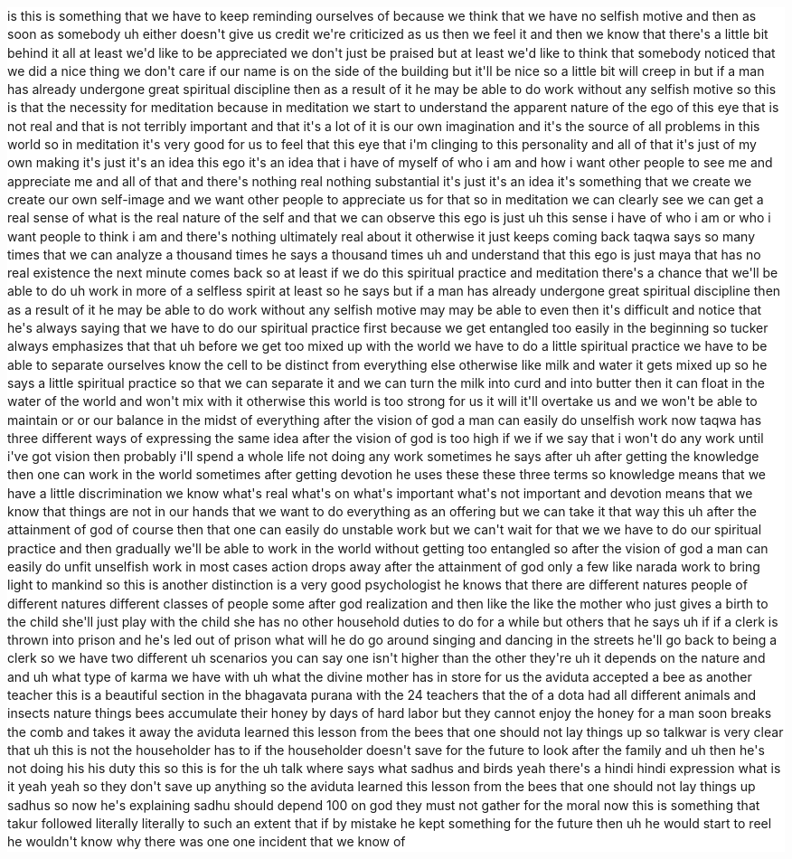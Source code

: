 is this is something that we have to keep reminding ourselves of because we think that we have no selfish motive and then as soon as somebody uh either doesn't give us credit we're criticized as us then we feel it and then we know that there's a little bit behind it all at least we'd like to be appreciated we don't just be praised but at least we'd like to think that somebody noticed that we did a nice thing we don't care if our name is on the side of the building but it'll be nice so a little bit will creep in but if a man has already undergone great spiritual discipline then as a result of it he may be able to do work without any selfish motive so this is that the necessity for meditation because in meditation we start to understand the apparent nature of the ego of this eye that is not real and that is not terribly important and that it's a lot of it is our own imagination and it's the source of all problems in this world so in meditation it's very good for us to feel that this eye that i'm clinging to this personality and all of that it's just of my own making it's just it's an idea this ego it's an idea that i have of myself of who i am and how i want other people to see me and appreciate me and all of that and there's nothing real nothing substantial it's just it's an idea it's something that we create we create our own self-image and we want other people to appreciate us for that so in meditation we can clearly see we can get a real sense of what is the real nature of the self and that we can observe this ego is just uh this sense i have of who i am or who i want people to think i am and there's nothing ultimately real about it otherwise it just keeps coming back taqwa says so many times that we can analyze a thousand times he says a thousand times uh and understand that this ego is just maya that has no real existence the next minute comes back so at least if we do this spiritual practice and meditation there's a chance that we'll be able to do uh work in more of a selfless spirit at least so he says but if a man has already undergone great spiritual discipline then as a result of it he may be able to do work without any selfish motive may may be able to even then it's difficult and notice that he's always saying that we have to do our spiritual practice first because we get entangled too easily in the beginning so tucker always emphasizes that that uh before we get too mixed up with the world we have to do a little spiritual practice we have to be able to separate ourselves know the cell to be distinct from everything else otherwise like milk and water it gets mixed up so he says a little spiritual practice so that we can separate it and we can turn the milk into curd and into butter then it can float in the water of the world and won't mix with it otherwise this world is too strong for us it will it'll overtake us and we won't be able to maintain or or our balance in the midst of everything after the vision of god a man can easily do unselfish work now taqwa has three different ways of expressing the same idea after the vision of god is too high if we if we say that i won't do any work until i've got vision then probably i'll spend a whole life not doing any work sometimes he says after uh after getting the knowledge then one can work in the world sometimes after getting devotion he uses these these three terms so knowledge means that we have a little discrimination we know what's real what's on what's important what's not important and devotion means that we know that things are not in our hands that we want to do everything as an offering but we can take it that way this uh after the attainment of god of course then that one can easily do unstable work but we can't wait for that we we have to do our spiritual practice and then gradually we'll be able to work in the world without getting too entangled so after the vision of god a man can easily do unfit unselfish work in most cases action drops away after the attainment of god only a few like narada work to bring light to mankind so this is another distinction is a very good psychologist he knows that there are different natures people of different natures different classes of people some after god realization and then like the like the mother who just gives a birth to the child she'll just play with the child she has no other household duties to do for a while but others that he says uh if if a clerk is thrown into prison and he's led out of prison what will he do go around singing and dancing in the streets he'll go back to being a clerk so we have two different uh scenarios you can say one isn't higher than the other they're uh it depends on the nature and and uh what type of karma we have with uh what the divine mother has in store for us the aviduta accepted a bee as another teacher this is a beautiful section in the bhagavata purana with the 24 teachers that the of a dota had all different animals and insects nature things bees accumulate their honey by days of hard labor but they cannot enjoy the honey for a man soon breaks the comb and takes it away the aviduta learned this lesson from the bees that one should not lay things up so talkwar is very clear that uh this is not the householder has to if the householder doesn't save for the future to look after the family and uh then he's not doing his his duty this so this is for the uh talk where says what sadhus and birds yeah there's a hindi hindi expression what is it yeah yeah so they don't save up anything so the aviduta learned this lesson from the bees that one should not lay things up sadhus so now he's explaining sadhu should depend 100 on god they must not gather for the moral now this is something that takur followed literally literally to such an extent that if by mistake he kept something for the future then uh he would start to reel he wouldn't know why there was one one incident that we know of